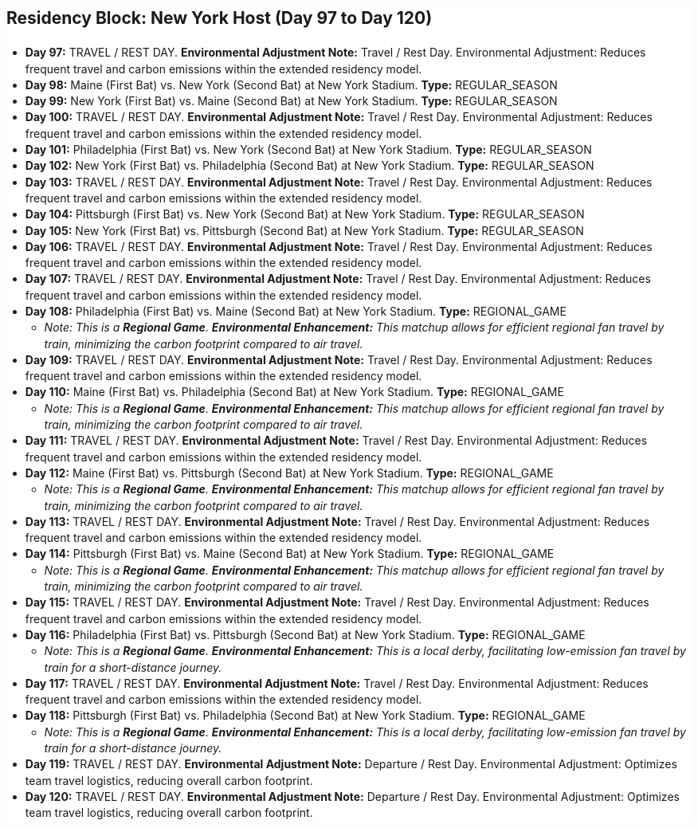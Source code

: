 ## Residency Block: New York Host (Day 97 to Day 120)

- **Day 97:** TRAVEL / REST DAY. **Environmental Adjustment Note:** Travel / Rest Day. Environmental Adjustment: Reduces frequent travel and carbon emissions within the extended residency model.
- **Day 98:** Maine (First Bat) vs. New York (Second Bat) at New York Stadium. **Type:** REGULAR_SEASON
- **Day 99:** New York (First Bat) vs. Maine (Second Bat) at New York Stadium. **Type:** REGULAR_SEASON
- **Day 100:** TRAVEL / REST DAY. **Environmental Adjustment Note:** Travel / Rest Day. Environmental Adjustment: Reduces frequent travel and carbon emissions within the extended residency model.
- **Day 101:** Philadelphia (First Bat) vs. New York (Second Bat) at New York Stadium. **Type:** REGULAR_SEASON
- **Day 102:** New York (First Bat) vs. Philadelphia (Second Bat) at New York Stadium. **Type:** REGULAR_SEASON
- **Day 103:** TRAVEL / REST DAY. **Environmental Adjustment Note:** Travel / Rest Day. Environmental Adjustment: Reduces frequent travel and carbon emissions within the extended residency model.
- **Day 104:** Pittsburgh (First Bat) vs. New York (Second Bat) at New York Stadium. **Type:** REGULAR_SEASON
- **Day 105:** New York (First Bat) vs. Pittsburgh (Second Bat) at New York Stadium. **Type:** REGULAR_SEASON
- **Day 106:** TRAVEL / REST DAY. **Environmental Adjustment Note:** Travel / Rest Day. Environmental Adjustment: Reduces frequent travel and carbon emissions within the extended residency model.
- **Day 107:** TRAVEL / REST DAY. **Environmental Adjustment Note:** Travel / Rest Day. Environmental Adjustment: Reduces frequent travel and carbon emissions within the extended residency model.
- **Day 108:** Philadelphia (First Bat) vs. Maine (Second Bat) at New York Stadium. **Type:** REGIONAL_GAME
  - *Note: This is a **Regional Game**. **Environmental Enhancement:** This matchup allows for efficient regional fan travel by train, minimizing the carbon footprint compared to air travel.*
- **Day 109:** TRAVEL / REST DAY. **Environmental Adjustment Note:** Travel / Rest Day. Environmental Adjustment: Reduces frequent travel and carbon emissions within the extended residency model.
- **Day 110:** Maine (First Bat) vs. Philadelphia (Second Bat) at New York Stadium. **Type:** REGIONAL_GAME
  - *Note: This is a **Regional Game**. **Environmental Enhancement:** This matchup allows for efficient regional fan travel by train, minimizing the carbon footprint compared to air travel.*
- **Day 111:** TRAVEL / REST DAY. **Environmental Adjustment Note:** Travel / Rest Day. Environmental Adjustment: Reduces frequent travel and carbon emissions within the extended residency model.
- **Day 112:** Maine (First Bat) vs. Pittsburgh (Second Bat) at New York Stadium. **Type:** REGIONAL_GAME
  - *Note: This is a **Regional Game**. **Environmental Enhancement:** This matchup allows for efficient regional fan travel by train, minimizing the carbon footprint compared to air travel.*
- **Day 113:** TRAVEL / REST DAY. **Environmental Adjustment Note:** Travel / Rest Day. Environmental Adjustment: Reduces frequent travel and carbon emissions within the extended residency model.
- **Day 114:** Pittsburgh (First Bat) vs. Maine (Second Bat) at New York Stadium. **Type:** REGIONAL_GAME
  - *Note: This is a **Regional Game**. **Environmental Enhancement:** This matchup allows for efficient regional fan travel by train, minimizing the carbon footprint compared to air travel.*
- **Day 115:** TRAVEL / REST DAY. **Environmental Adjustment Note:** Travel / Rest Day. Environmental Adjustment: Reduces frequent travel and carbon emissions within the extended residency model.
- **Day 116:** Philadelphia (First Bat) vs. Pittsburgh (Second Bat) at New York Stadium. **Type:** REGIONAL_GAME
  - *Note: This is a **Regional Game**. **Environmental Enhancement:** This is a local derby, facilitating low-emission fan travel by train for a short-distance journey.*
- **Day 117:** TRAVEL / REST DAY. **Environmental Adjustment Note:** Travel / Rest Day. Environmental Adjustment: Reduces frequent travel and carbon emissions within the extended residency model.
- **Day 118:** Pittsburgh (First Bat) vs. Philadelphia (Second Bat) at New York Stadium. **Type:** REGIONAL_GAME
  - *Note: This is a **Regional Game**. **Environmental Enhancement:** This is a local derby, facilitating low-emission fan travel by train for a short-distance journey.*
- **Day 119:** TRAVEL / REST DAY. **Environmental Adjustment Note:** Departure / Rest Day. Environmental Adjustment: Optimizes team travel logistics, reducing overall carbon footprint.
- **Day 120:** TRAVEL / REST DAY. **Environmental Adjustment Note:** Departure / Rest Day. Environmental Adjustment: Optimizes team travel logistics, reducing overall carbon footprint.
